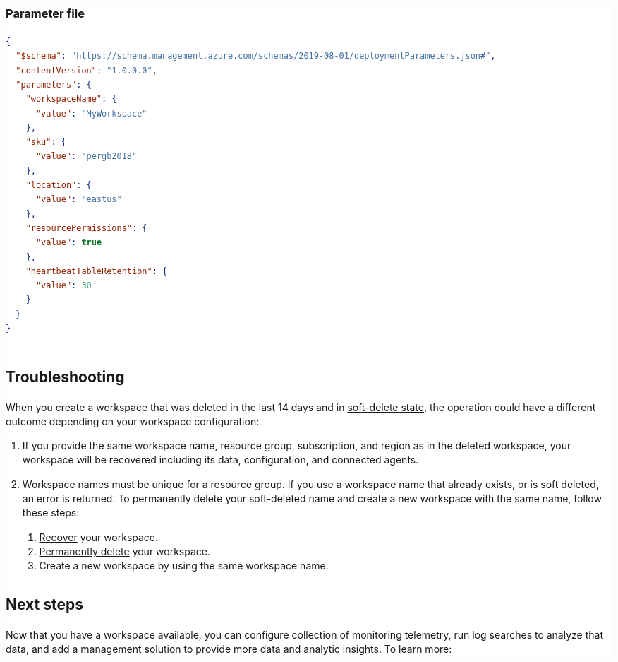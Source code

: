 ### Parameter file

```json
{
  "$schema": "https://schema.management.azure.com/schemas/2019-08-01/deploymentParameters.json#",
  "contentVersion": "1.0.0.0",
  "parameters": {
    "workspaceName": {
      "value": "MyWorkspace"
    },
    "sku": {
      "value": "pergb2018"
    },
    "location": {
      "value": "eastus"
    },
    "resourcePermissions": {
      "value": true
    },
    "heartbeatTableRetention": {
      "value": 30
    }
  }
}
```

---

## Troubleshooting

When you create a workspace that was deleted in the last 14 days and in [soft-delete state](../logs/delete-workspace.md#delete-a-workspace-into-a-soft-delete-state), the operation could have a different outcome depending on your workspace configuration:

1. If you provide the same workspace name, resource group, subscription, and region as in the deleted workspace, your workspace will be recovered including its data, configuration, and connected agents.
1. Workspace names must be unique for a resource group. If you use a workspace name that already exists, or is soft deleted, an error is returned. To permanently delete your soft-deleted name and create a new workspace with the same name, follow these steps:

   1. [Recover](../logs/delete-workspace.md#recover-a-workspace-in-a-soft-delete-state) your workspace.
   1. [Permanently delete](../logs/delete-workspace.md#delete-a-workspace-permanently) your workspace.
   1. Create a new workspace by using the same workspace name.
  
## Next steps

Now that you have a workspace available, you can configure collection of monitoring telemetry, run log searches to analyze that data, and add a management solution to provide more data and analytic insights. To learn more:
